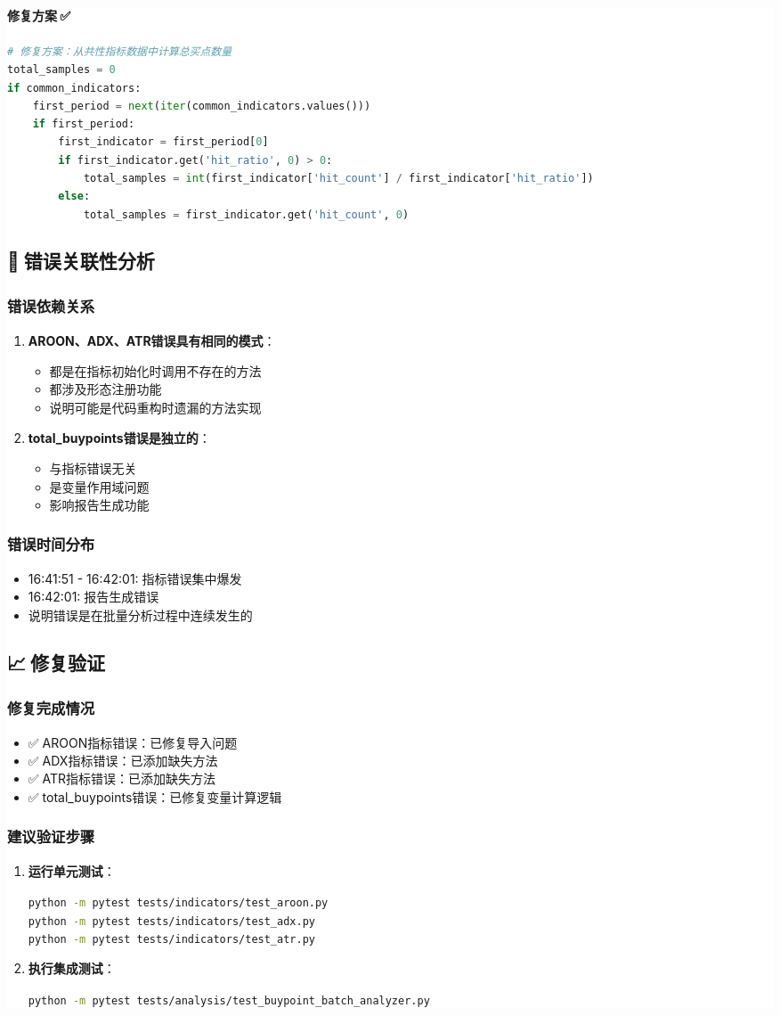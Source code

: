 #### 修复方案 ✅
```python
# 修复方案：从共性指标数据中计算总买点数量
total_samples = 0
if common_indicators:
    first_period = next(iter(common_indicators.values()))
    if first_period:
        first_indicator = first_period[0]
        if first_indicator.get('hit_ratio', 0) > 0:
            total_samples = int(first_indicator['hit_count'] / first_indicator['hit_ratio'])
        else:
            total_samples = first_indicator.get('hit_count', 0)
```

## 🎯 错误关联性分析

### 错误依赖关系
1. **AROON、ADX、ATR错误具有相同的模式**：
   - 都是在指标初始化时调用不存在的方法
   - 都涉及形态注册功能
   - 说明可能是代码重构时遗漏的方法实现

2. **total_buypoints错误是独立的**：
   - 与指标错误无关
   - 是变量作用域问题
   - 影响报告生成功能

### 错误时间分布
- 16:41:51 - 16:42:01: 指标错误集中爆发
- 16:42:01: 报告生成错误
- 说明错误是在批量分析过程中连续发生的

## 📈 修复验证

### 修复完成情况
- ✅ AROON指标错误：已修复导入问题
- ✅ ADX指标错误：已添加缺失方法
- ✅ ATR指标错误：已添加缺失方法  
- ✅ total_buypoints错误：已修复变量计算逻辑

### 建议验证步骤
1. **运行单元测试**：
   ```bash
   python -m pytest tests/indicators/test_aroon.py
   python -m pytest tests/indicators/test_adx.py
   python -m pytest tests/indicators/test_atr.py
   ```

2. **执行集成测试**：
   ```bash
   python -m pytest tests/analysis/test_buypoint_batch_analyzer.py
   ```
